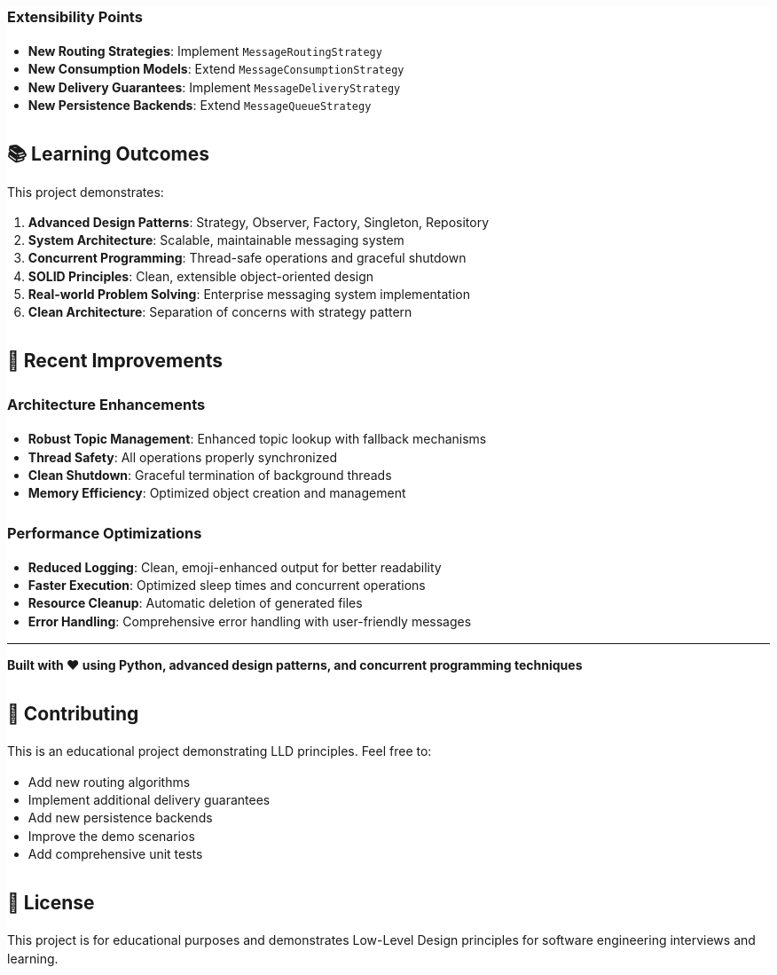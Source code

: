 ### Extensibility Points

- **New Routing Strategies**: Implement `MessageRoutingStrategy`
- **New Consumption Models**: Extend `MessageConsumptionStrategy`
- **New Delivery Guarantees**: Implement `MessageDeliveryStrategy`
- **New Persistence Backends**: Extend `MessageQueueStrategy`

## 📚 Learning Outcomes

This project demonstrates:

1. **Advanced Design Patterns**: Strategy, Observer, Factory, Singleton, Repository
2. **System Architecture**: Scalable, maintainable messaging system
3. **Concurrent Programming**: Thread-safe operations and graceful shutdown
4. **SOLID Principles**: Clean, extensible object-oriented design
5. **Real-world Problem Solving**: Enterprise messaging system implementation
6. **Clean Architecture**: Separation of concerns with strategy pattern

## 🔧 Recent Improvements

### Architecture Enhancements

- **Robust Topic Management**: Enhanced topic lookup with fallback mechanisms
- **Thread Safety**: All operations properly synchronized
- **Clean Shutdown**: Graceful termination of background threads
- **Memory Efficiency**: Optimized object creation and management

### Performance Optimizations

- **Reduced Logging**: Clean, emoji-enhanced output for better readability
- **Faster Execution**: Optimized sleep times and concurrent operations
- **Resource Cleanup**: Automatic deletion of generated files
- **Error Handling**: Comprehensive error handling with user-friendly messages

---

**Built with ❤️ using Python, advanced design patterns, and concurrent programming techniques**

## 🤝 Contributing

This is an educational project demonstrating LLD principles. Feel free to:

- Add new routing algorithms
- Implement additional delivery guarantees
- Add new persistence backends
- Improve the demo scenarios
- Add comprehensive unit tests

## 📄 License

This project is for educational purposes and demonstrates Low-Level Design principles for software engineering interviews and learning.
